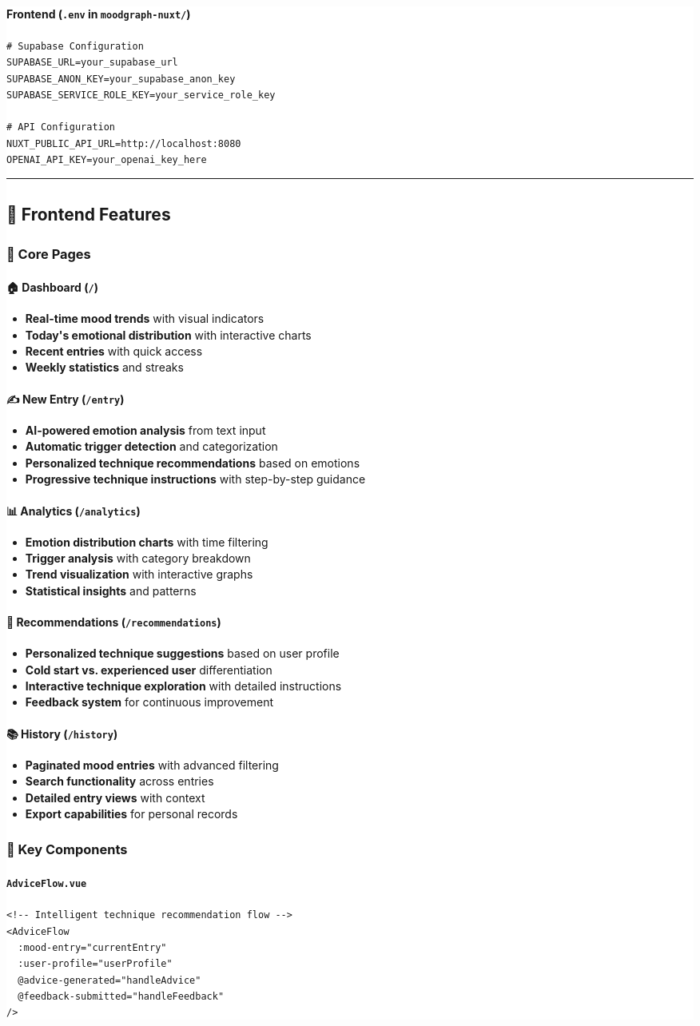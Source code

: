 #### Frontend (`.env` in `moodgraph-nuxt/`)
```env
# Supabase Configuration
SUPABASE_URL=your_supabase_url
SUPABASE_ANON_KEY=your_supabase_anon_key
SUPABASE_SERVICE_ROLE_KEY=your_service_role_key

# API Configuration
NUXT_PUBLIC_API_URL=http://localhost:8080
OPENAI_API_KEY=your_openai_key_here
```

---

## 🎨 Frontend Features

### 📱 Core Pages

#### 🏠 Dashboard (`/`)
- **Real-time mood trends** with visual indicators
- **Today's emotional distribution** with interactive charts
- **Recent entries** with quick access
- **Weekly statistics** and streaks

#### ✍️ New Entry (`/entry`)
- **AI-powered emotion analysis** from text input
- **Automatic trigger detection** and categorization
- **Personalized technique recommendations** based on emotions
- **Progressive technique instructions** with step-by-step guidance

#### 📊 Analytics (`/analytics`)
- **Emotion distribution charts** with time filtering
- **Trigger analysis** with category breakdown
- **Trend visualization** with interactive graphs
- **Statistical insights** and patterns

#### 🎯 Recommendations (`/recommendations`)
- **Personalized technique suggestions** based on user profile
- **Cold start vs. experienced user** differentiation
- **Interactive technique exploration** with detailed instructions
- **Feedback system** for continuous improvement

#### 📚 History (`/history`)
- **Paginated mood entries** with advanced filtering
- **Search functionality** across entries
- **Detailed entry views** with context
- **Export capabilities** for personal records

### 🧩 Key Components

#### `AdviceFlow.vue`
```vue
<!-- Intelligent technique recommendation flow -->
<AdviceFlow 
  :mood-entry="currentEntry"
  :user-profile="userProfile"
  @advice-generated="handleAdvice"
  @feedback-submitted="handleFeedback"
/>
```

